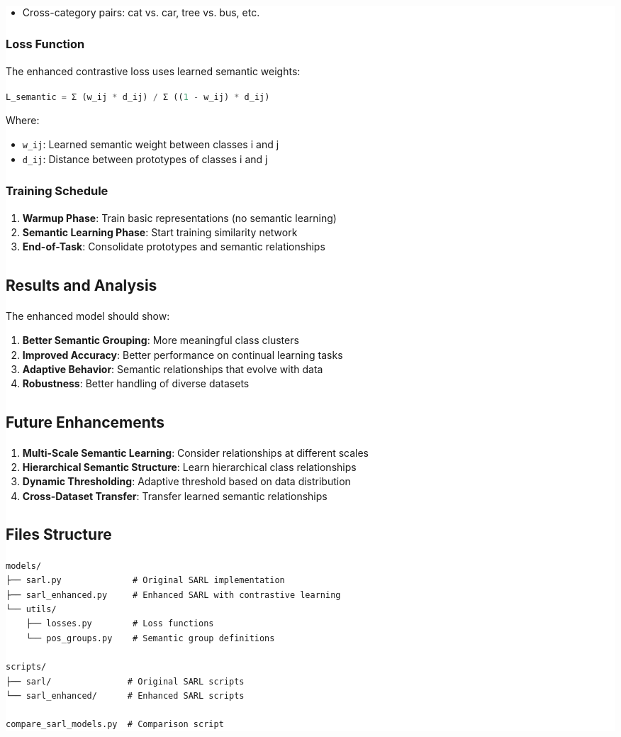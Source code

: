 - Cross-category pairs: cat vs. car, tree vs. bus, etc.

### Loss Function

The enhanced contrastive loss uses learned semantic weights:

```python
L_semantic = Σ (w_ij * d_ij) / Σ ((1 - w_ij) * d_ij)
```

Where:

- `w_ij`: Learned semantic weight between classes i and j
- `d_ij`: Distance between prototypes of classes i and j

### Training Schedule

1. **Warmup Phase**: Train basic representations (no semantic learning)
2. **Semantic Learning Phase**: Start training similarity network
3. **End-of-Task**: Consolidate prototypes and semantic relationships

## Results and Analysis

The enhanced model should show:

1. **Better Semantic Grouping**: More meaningful class clusters
2. **Improved Accuracy**: Better performance on continual learning tasks
3. **Adaptive Behavior**: Semantic relationships that evolve with data
4. **Robustness**: Better handling of diverse datasets

## Future Enhancements

1. **Multi-Scale Semantic Learning**: Consider relationships at different scales
2. **Hierarchical Semantic Structure**: Learn hierarchical class relationships
3. **Dynamic Thresholding**: Adaptive threshold based on data distribution
4. **Cross-Dataset Transfer**: Transfer learned semantic relationships

## Files Structure

```
models/
├── sarl.py              # Original SARL implementation
├── sarl_enhanced.py     # Enhanced SARL with contrastive learning
└── utils/
    ├── losses.py        # Loss functions
    └── pos_groups.py    # Semantic group definitions

scripts/
├── sarl/               # Original SARL scripts
└── sarl_enhanced/      # Enhanced SARL scripts

compare_sarl_models.py  # Comparison script
```

